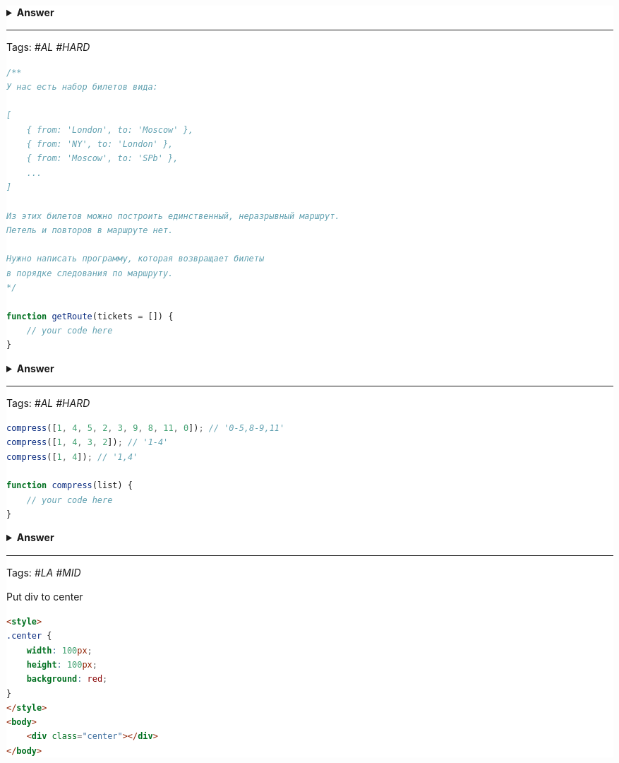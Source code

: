 <details><summary><b>Answer</b></summary></details>

---

Tags: _#AL_ _#HARD_

```javascript
/**
У нас есть набор билетов вида:

[
    { from: 'London', to: 'Moscow' },
    { from: 'NY', to: 'London' },
    { from: 'Moscow', to: 'SPb' },
    ...
]

Из этих билетов можно построить единственный, неразрывный маршрут.
Петель и повторов в маршруте нет.

Нужно написать программу, которая возвращает билеты 
в порядке следования по маршруту.
*/

function getRoute(tickets = []) {
    // your code here
}
```

<details><summary><b>Answer</b></summary></details>

---

Tags: _#AL_ _#HARD_

```javascript
compress([1, 4, 5, 2, 3, 9, 8, 11, 0]); // '0-5,8-9,11'
compress([1, 4, 3, 2]); // '1-4'
compress([1, 4]); // '1,4'

function compress(list) {
    // your code here
}
```

<details><summary><b>Answer</b></summary></details>

---

Tags: _#LA_ _#MID_

Put div to center

```html
<style>
.center {
    width: 100px;
    height: 100px;
    background: red;
}
</style>
<body>
    <div class="center"></div>
</body>
```
